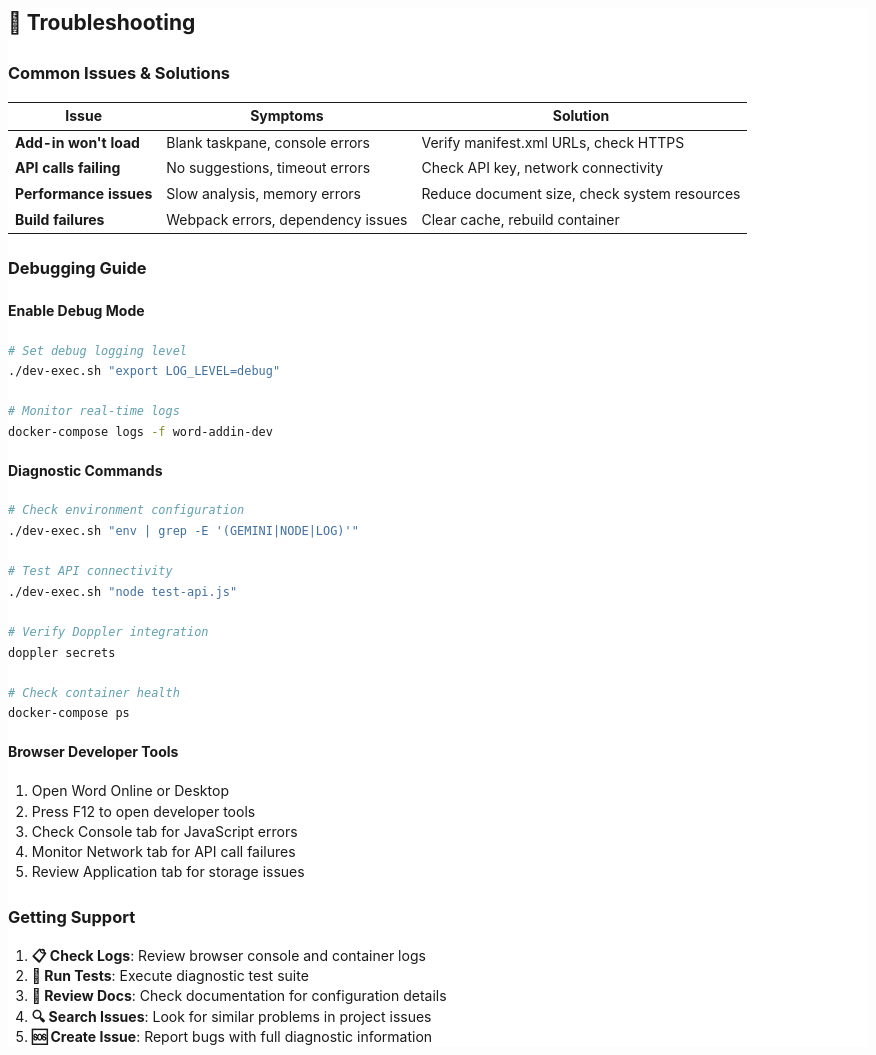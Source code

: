 ## 🐛 Troubleshooting

### Common Issues & Solutions

| Issue | Symptoms | Solution |
|-------|----------|----------|
| **Add-in won't load** | Blank taskpane, console errors | Verify manifest.xml URLs, check HTTPS |
| **API calls failing** | No suggestions, timeout errors | Check API key, network connectivity |
| **Performance issues** | Slow analysis, memory errors | Reduce document size, check system resources |
| **Build failures** | Webpack errors, dependency issues | Clear cache, rebuild container |

### Debugging Guide

#### Enable Debug Mode
```bash
# Set debug logging level
./dev-exec.sh "export LOG_LEVEL=debug"

# Monitor real-time logs
docker-compose logs -f word-addin-dev
```

#### Diagnostic Commands
```bash
# Check environment configuration
./dev-exec.sh "env | grep -E '(GEMINI|NODE|LOG)'"

# Test API connectivity
./dev-exec.sh "node test-api.js"

# Verify Doppler integration
doppler secrets

# Check container health
docker-compose ps
```

#### Browser Developer Tools
1. Open Word Online or Desktop
2. Press F12 to open developer tools
3. Check Console tab for JavaScript errors
4. Monitor Network tab for API call failures
5. Review Application tab for storage issues

### Getting Support

1. **📋 Check Logs**: Review browser console and container logs
2. **🧪 Run Tests**: Execute diagnostic test suite
3. **📖 Review Docs**: Check documentation for configuration details
4. **🔍 Search Issues**: Look for similar problems in project issues
5. **🆘 Create Issue**: Report bugs with full diagnostic information
